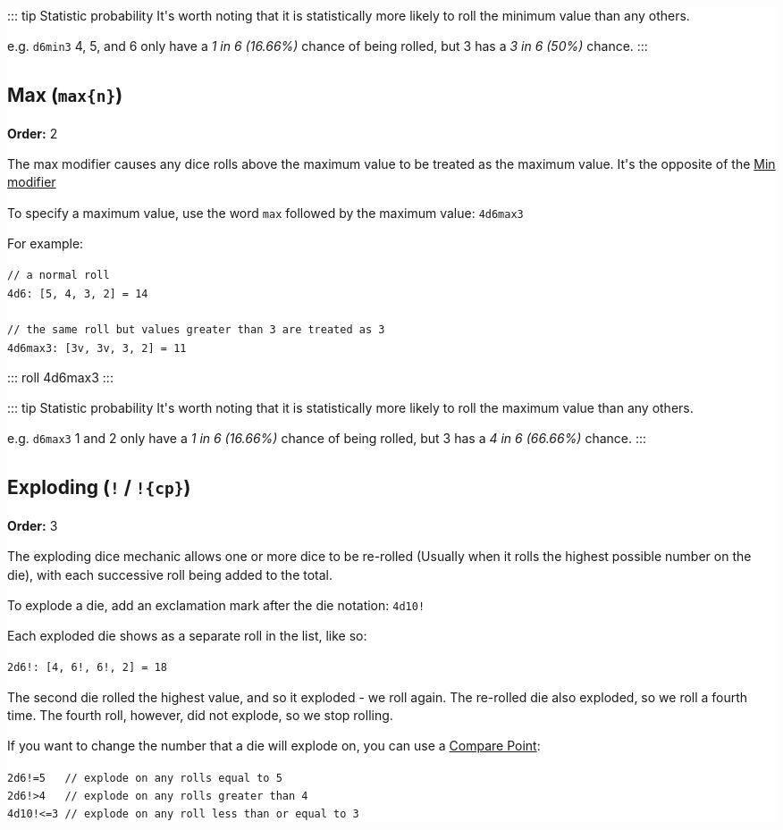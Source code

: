 ::: tip Statistic probability
It's worth noting that it is statistically more likely to roll the minimum value than any others.

e.g. `d6min3` 4, 5, and 6 only have a  _1 in 6 (16.66%)_ chance of being rolled, but 3 has a _3 in 6 (50%)_ chance.
:::


## Max (`max{n}`) <Badge text="New" vertical="middle"/>

**Order:** 2

The max modifier causes any dice rolls above the maximum value to be treated as the maximum value. It's the opposite of the [Min modifier](#min-max-n)

To specify a maximum value, use the word `max` followed by the maximum value: `4d6max3`

For example:

```
// a normal roll
4d6: [5, 4, 3, 2] = 14

// the same roll but values greater than 3 are treated as 3
4d6max3: [3v, 3v, 3, 2] = 11
```

::: roll 4d6max3 :::

::: tip Statistic probability
It's worth noting that it is statistically more likely to roll the maximum value than any others.

e.g. `d6max3` 1 and 2 only have a  _1 in 6 (16.66%)_ chance of being rolled, but 3 has a _4 in 6 (66.66%)_ chance.
:::


## Exploding (`!` / `!{cp}`)

**Order:** 3

The exploding dice mechanic allows one or more dice to be re-rolled (Usually when it rolls the highest possible number on the die), with each successive roll being added to the total.

To explode a die, add an exclamation mark after the die notation: `4d10!`

Each exploded die shows as a separate roll in the list, like so:

```
2d6!: [4, 6!, 6!, 2] = 18
```

The second die rolled the highest value, and so it exploded - we roll again. The re-rolled die also exploded, so we roll a fourth time. The fourth roll, however, did not explode, so we stop rolling.

If you want to change the number that a die will explode on, you can use a [Compare Point](#compare-point):

```
2d6!=5   // explode on any rolls equal to 5
2d6!>4   // explode on any rolls greater than 4
4d10!<=3 // explode on any roll less than or equal to 3
```
